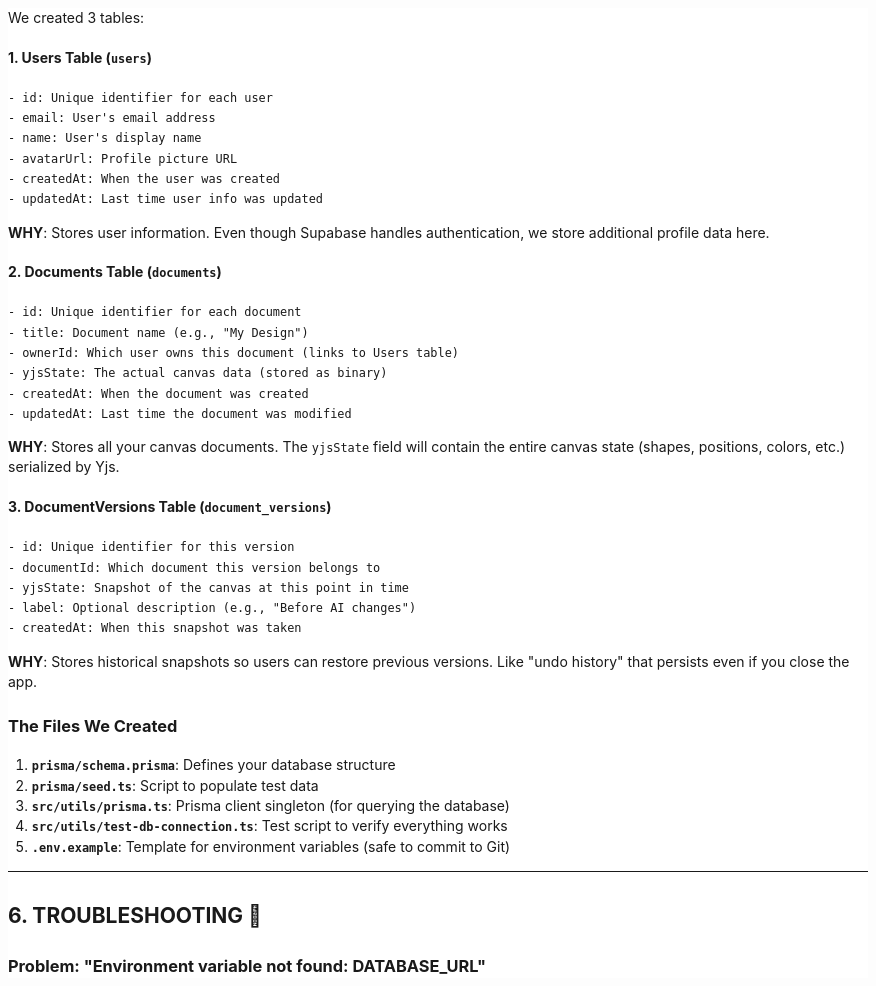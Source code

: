 We created 3 tables:

#### **1. Users Table** (`users`)
```
- id: Unique identifier for each user
- email: User's email address
- name: User's display name
- avatarUrl: Profile picture URL
- createdAt: When the user was created
- updatedAt: Last time user info was updated
```

**WHY**: Stores user information. Even though Supabase handles authentication, we store additional profile data here.

#### **2. Documents Table** (`documents`)
```
- id: Unique identifier for each document
- title: Document name (e.g., "My Design")
- ownerId: Which user owns this document (links to Users table)
- yjsState: The actual canvas data (stored as binary)
- createdAt: When the document was created
- updatedAt: Last time the document was modified
```

**WHY**: Stores all your canvas documents. The `yjsState` field will contain the entire canvas state (shapes, positions, colors, etc.) serialized by Yjs.

#### **3. DocumentVersions Table** (`document_versions`)
```
- id: Unique identifier for this version
- documentId: Which document this version belongs to
- yjsState: Snapshot of the canvas at this point in time
- label: Optional description (e.g., "Before AI changes")
- createdAt: When this snapshot was taken
```

**WHY**: Stores historical snapshots so users can restore previous versions. Like "undo history" that persists even if you close the app.

### The Files We Created

1. **`prisma/schema.prisma`**: Defines your database structure
2. **`prisma/seed.ts`**: Script to populate test data
3. **`src/utils/prisma.ts`**: Prisma client singleton (for querying the database)
4. **`src/utils/test-db-connection.ts`**: Test script to verify everything works
5. **`.env.example`**: Template for environment variables (safe to commit to Git)

---

## 6. **TROUBLESHOOTING** 🔧

### Problem: "Environment variable not found: DATABASE_URL"
